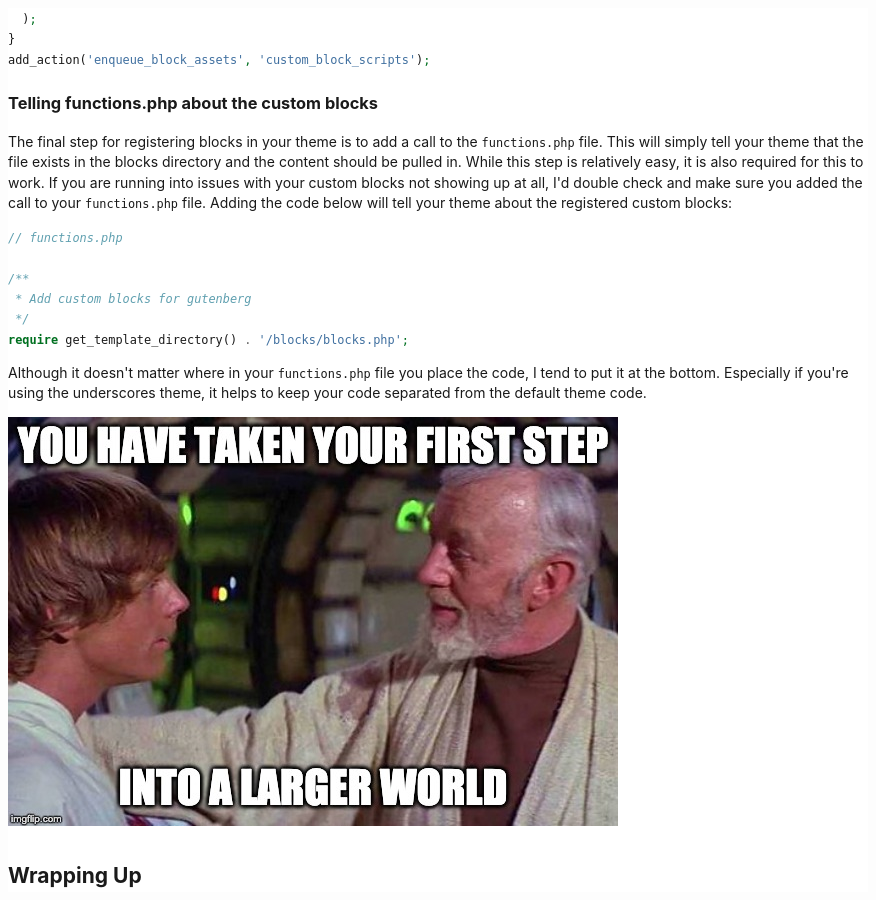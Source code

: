 ```php
  );
}
add_action('enqueue_block_assets', 'custom_block_scripts');
```

### Telling functions.php about the custom blocks

The final step for registering blocks in your theme is to add a call to the `functions.php` file. This will simply tell your theme that the file exists in the blocks directory and the content should be pulled in. While this step is relatively easy, it is also required for this to work. If you are running into issues with your custom blocks not showing up at all, I'd double check and make sure you added the call to your `functions.php` file. Adding the code below will tell your theme about the registered custom blocks:

```php
// functions.php

/**
 * Add custom blocks for gutenberg
 */
require get_template_directory() . '/blocks/blocks.php';
```

Although it doesn't matter where in your `functions.php` file you place the code, I tend to put it at the bottom. Especially if you're using the underscores theme, it helps to keep your code separated from the default theme code.

![You have taken your first step into a larger world](../images/benkenobi.jpg)

## Wrapping Up
